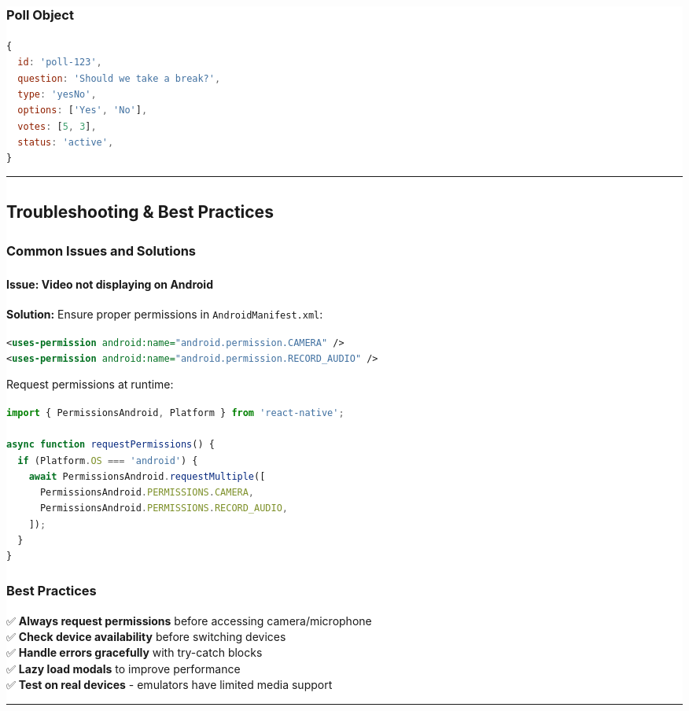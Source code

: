 ### Poll Object

```javascript
{
  id: 'poll-123',
  question: 'Should we take a break?',
  type: 'yesNo',
  options: ['Yes', 'No'],
  votes: [5, 3],
  status: 'active',
}
```

---

## Troubleshooting & Best Practices <a name="troubleshooting-best-practices-guide"></a>

### Common Issues and Solutions

#### Issue: Video not displaying on Android

**Solution:** Ensure proper permissions in `AndroidManifest.xml`:

```xml
<uses-permission android:name="android.permission.CAMERA" />
<uses-permission android:name="android.permission.RECORD_AUDIO" />
```

Request permissions at runtime:

```javascript
import { PermissionsAndroid, Platform } from 'react-native';

async function requestPermissions() {
  if (Platform.OS === 'android') {
    await PermissionsAndroid.requestMultiple([
      PermissionsAndroid.PERMISSIONS.CAMERA,
      PermissionsAndroid.PERMISSIONS.RECORD_AUDIO,
    ]);
  }
}
```

### Best Practices

✅ **Always request permissions** before accessing camera/microphone  
✅ **Check device availability** before switching devices  
✅ **Handle errors gracefully** with try-catch blocks  
✅ **Lazy load modals** to improve performance  
✅ **Test on real devices** - emulators have limited media support  

---
